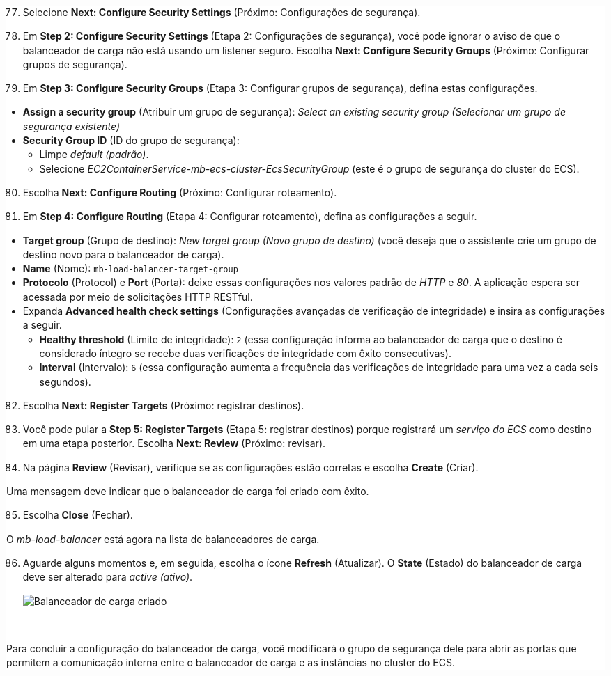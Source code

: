 77. Selecione **Next: Configure Security Settings** (Próximo: Configurações de segurança).

78. Em **Step 2: Configure Security Settings** (Etapa 2: Configurações de segurança), você pode ignorar o aviso de que o balanceador de carga não está usando um listener seguro. Escolha **Next: Configure Security Groups** (Próximo: Configurar grupos de segurança).

79. Em **Step 3: Configure Security Groups** (Etapa 3: Configurar grupos de segurança), defina estas configurações.
   - **Assign a security group** (Atribuir um grupo de segurança): *Select an existing security group (Selecionar um grupo de segurança existente)*
   - **Security Group ID** (ID do grupo de segurança):
      - Limpe *default (padrão)*.
      - Selecione *EC2ContainerService-mb-ecs-cluster-EcsSecurityGroup* (este é o grupo de segurança do cluster do ECS).

80. Escolha **Next: Configure Routing** (Próximo: Configurar roteamento).

81. Em **Step 4: Configure Routing** (Etapa 4: Configurar roteamento), defina as configurações a seguir.
   - **Target group** (Grupo de destino): *New target group (Novo grupo de destino)* (você deseja que o assistente crie um grupo de destino novo para o balanceador de carga).
   - **Name** (Nome): `mb-load-balancer-target-group`
   - **Protocolo** (Protocol) e **Port** (Porta): deixe essas configurações nos valores padrão de *HTTP* e *80*. A aplicação espera ser acessada por meio de solicitações HTTP RESTful.
   - Expanda **Advanced health check settings** (Configurações avançadas de verificação de integridade) e insira as configurações a seguir.
      - **Healthy threshold** (Limite de integridade): `2` (essa configuração informa ao balanceador de carga que o destino é considerado íntegro se recebe duas verificações de integridade com êxito consecutivas).
      - **Interval** (Intervalo): `6` (essa configuração aumenta a frequência das verificações de integridade para uma vez a cada seis segundos).

82. Escolha **Next: Register Targets** (Próximo: registrar destinos).

83. Você pode pular a **Step 5: Register Targets** (Etapa 5: registrar destinos) porque registrará um *serviço do ECS* como destino em uma etapa posterior. Escolha **Next: Review** (Próximo: revisar).

84. Na página **Review** (Revisar), verifique se as configurações estão corretas e escolha **Create** (Criar).

   Uma mensagem deve indicar que o balanceador de carga foi criado com êxito.

85. Escolha **Close** (Fechar).

   O *mb-load-balancer* está agora na lista de balanceadores de carga.

86. Aguarde alguns momentos e, em seguida, escolha o ícone **Refresh** (Atualizar). O **State** (Estado) do balanceador de carga deve ser alterado para *active (ativo)*.

    <img src="images/Create-load-balancer-complete.png" width="800" alt="Balanceador de carga criado">

    &nbsp;

   Para concluir a configuração do balanceador de carga, você modificará o grupo de segurança dele para abrir as portas que permitem a comunicação interna entre o balanceador de carga e as instâncias no cluster do ECS.
